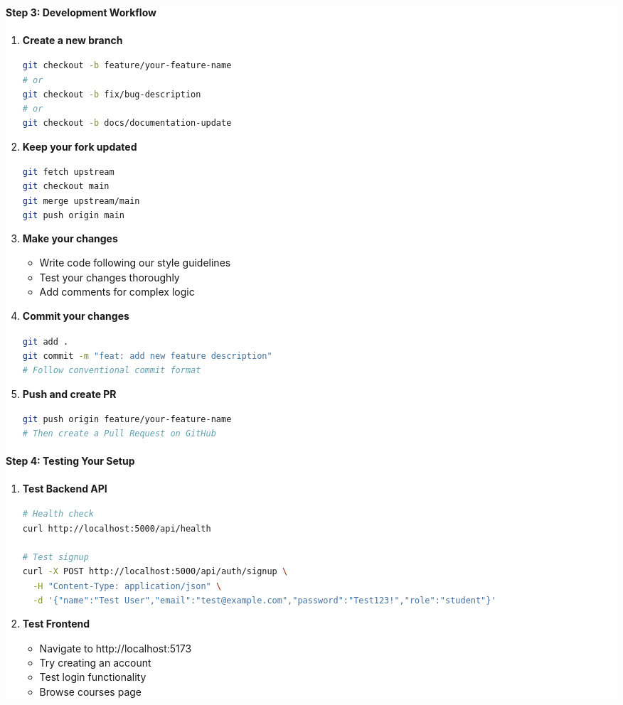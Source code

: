 #### Step 3: Development Workflow

1. **Create a new branch**
   ```bash
   git checkout -b feature/your-feature-name
   # or
   git checkout -b fix/bug-description
   # or
   git checkout -b docs/documentation-update
   ```

2. **Keep your fork updated**
   ```bash
   git fetch upstream
   git checkout main
   git merge upstream/main
   git push origin main
   ```

3. **Make your changes**
   - Write code following our style guidelines
   - Test your changes thoroughly
   - Add comments for complex logic

4. **Commit your changes**
   ```bash
   git add .
   git commit -m "feat: add new feature description"
   # Follow conventional commit format
   ```

5. **Push and create PR**
   ```bash
   git push origin feature/your-feature-name
   # Then create a Pull Request on GitHub
   ```

#### Step 4: Testing Your Setup

1. **Test Backend API**
   ```bash
   # Health check
   curl http://localhost:5000/api/health
   
   # Test signup
   curl -X POST http://localhost:5000/api/auth/signup \
     -H "Content-Type: application/json" \
     -d '{"name":"Test User","email":"test@example.com","password":"Test123!","role":"student"}'
   ```

2. **Test Frontend**
   - Navigate to http://localhost:5173
   - Try creating an account
   - Test login functionality
   - Browse courses page
